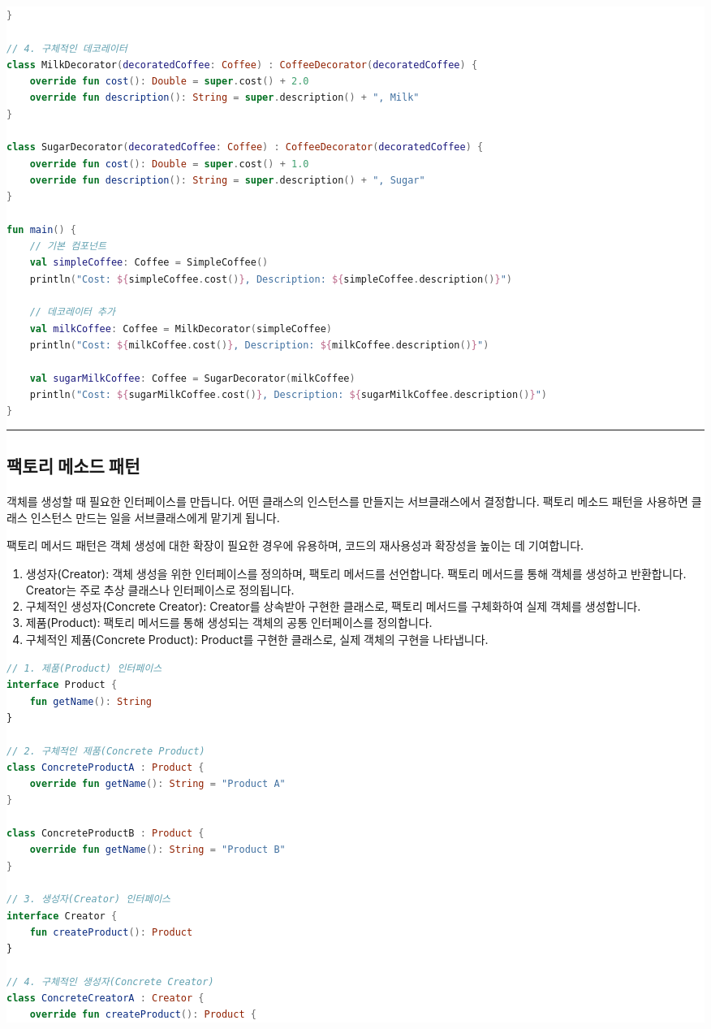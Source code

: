 ```kotlin
}

// 4. 구체적인 데코레이터
class MilkDecorator(decoratedCoffee: Coffee) : CoffeeDecorator(decoratedCoffee) {
    override fun cost(): Double = super.cost() + 2.0
    override fun description(): String = super.description() + ", Milk"
}

class SugarDecorator(decoratedCoffee: Coffee) : CoffeeDecorator(decoratedCoffee) {
    override fun cost(): Double = super.cost() + 1.0
    override fun description(): String = super.description() + ", Sugar"
}

fun main() {
    // 기본 컴포넌트
    val simpleCoffee: Coffee = SimpleCoffee()
    println("Cost: ${simpleCoffee.cost()}, Description: ${simpleCoffee.description()}")

    // 데코레이터 추가
    val milkCoffee: Coffee = MilkDecorator(simpleCoffee)
    println("Cost: ${milkCoffee.cost()}, Description: ${milkCoffee.description()}")

    val sugarMilkCoffee: Coffee = SugarDecorator(milkCoffee)
    println("Cost: ${sugarMilkCoffee.cost()}, Description: ${sugarMilkCoffee.description()}")
}
```
---

## 팩토리 메소드 패턴

객체를 생성할 때 필요한 인터페이스를 만듭니다. 어떤 클래스의 인스턴스를 만들지는 서브클래스에서 결정합니다. 팩토리 메소드 패턴을 사용하면 클래스 인스턴스 만드는 일을
서브클래스에게 맡기게 됩니다.

팩토리 메서드 패턴은 객체 생성에 대한 확장이 필요한 경우에 유용하며, 코드의 재사용성과 확장성을 높이는 데 기여합니다.

1. 생성자(Creator): 객체 생성을 위한 인터페이스를 정의하며, 팩토리 메서드를 선언합니다. 팩토리 메서드를 통해 객체를 생성하고 반환합니다. Creator는 주로 추상 클래스나 인터페이스로 정의됩니다.
2. 구체적인 생성자(Concrete Creator): Creator를 상속받아 구현한 클래스로, 팩토리 메서드를 구체화하여 실제 객체를 생성합니다.
3. 제품(Product): 팩토리 메서드를 통해 생성되는 객체의 공통 인터페이스를 정의합니다.
4. 구체적인 제품(Concrete Product): Product를 구현한 클래스로, 실제 객체의 구현을 나타냅니다.

```kotlin
// 1. 제품(Product) 인터페이스
interface Product {
    fun getName(): String
}

// 2. 구체적인 제품(Concrete Product)
class ConcreteProductA : Product {
    override fun getName(): String = "Product A"
}

class ConcreteProductB : Product {
    override fun getName(): String = "Product B"
}

// 3. 생성자(Creator) 인터페이스
interface Creator {
    fun createProduct(): Product
}

// 4. 구체적인 생성자(Concrete Creator)
class ConcreteCreatorA : Creator {
    override fun createProduct(): Product {
```